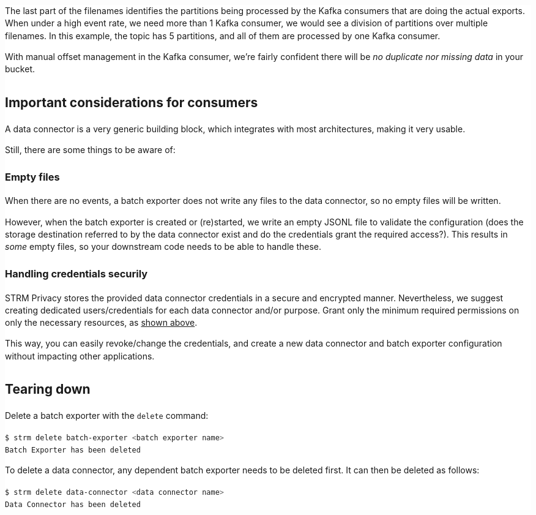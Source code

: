 The last part of the filenames identifies the partitions being processed
by the Kafka consumers that are doing the actual exports. When under a
high event rate, we need more than 1 Kafka consumer, we would see a
division of partitions over multiple filenames. In this example, the
topic has 5 partitions, and all of them are processed by one Kafka
consumer.

With manual offset management in the Kafka consumer, we’re fairly
confident there will be *no duplicate nor missing data* in your bucket.

## Important considerations for consumers

A data connector is a very generic building block, which integrates with
most architectures, making it very usable.

Still, there are some things to be aware of:

### Empty files

When there are no events, a batch exporter does not write any files to
the data connector, so no empty files will be written.

However, when the batch exporter is created or (re)started, we write an
empty JSONL file to validate the configuration (does the storage destination
referred to by the data connector exist
and do the credentials grant the required access?). This results
in *some* empty files, so your downstream code needs to be able to
handle these.

### Handling credentials securily

STRM Privacy stores the provided data connector credentials in a secure and encrypted
manner. Nevertheless, we suggest creating
dedicated users/credentials for each data connector and/or purpose.
Grant only the minimum required permissions on only the necessary resources,
as [shown above](#creds).

This way, you can easily revoke/change the credentials, and create a new data connector
and batch exporter configuration without impacting other applications.

## Tearing down

Delete a batch exporter with the `delete` command:

```bash
$ strm delete batch-exporter <batch exporter name>
Batch Exporter has been deleted
```

To delete a data connector, any dependent batch exporter needs to be deleted first.
It can then be deleted as follows:

```bash
$ strm delete data-connector <data connector name>
Data Connector has been deleted
```
